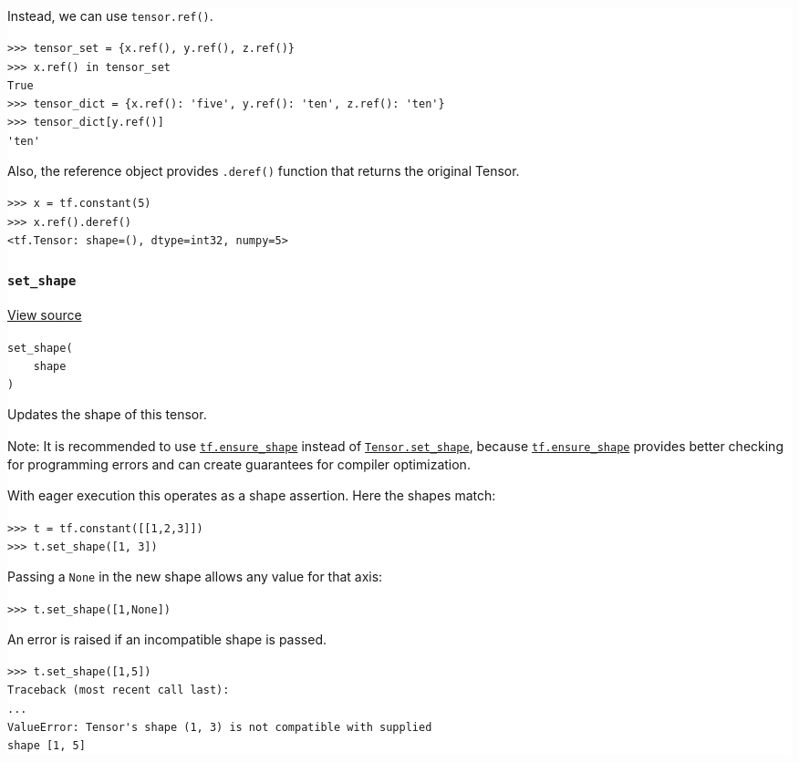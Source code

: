 Instead, we can use `tensor.ref()`.

```
>>> tensor_set = {x.ref(), y.ref(), z.ref()}
>>> x.ref() in tensor_set
True
>>> tensor_dict = {x.ref(): 'five', y.ref(): 'ten', z.ref(): 'ten'}
>>> tensor_dict[y.ref()]
'ten'
```

Also, the reference object provides `.deref()` function that returns the
original Tensor.

```
>>> x = tf.constant(5)
>>> x.ref().deref()
<tf.Tensor: shape=(), dtype=int32, numpy=5>
```

<h3 id="set_shape"><code>set_shape</code></h3>

<a target="_blank" class="external" href="/code/stable/tensorflow/python/framework/ops.py">View source</a>

<pre class="devsite-click-to-copy prettyprint lang-py tfo-signature-link">
<code>set_shape(
    shape
)
</code></pre>

Updates the shape of this tensor.

Note: It is recommended to use <a href="../tf/ensure_shape.md"><code>tf.ensure_shape</code></a> instead of
<a href="../tf/Tensor.md#set_shape"><code>Tensor.set_shape</code></a>, because <a href="../tf/ensure_shape.md"><code>tf.ensure_shape</code></a> provides better checking for
programming errors and can create guarantees for compiler
optimization.

With eager execution this operates as a shape assertion.
Here the shapes match:

```
>>> t = tf.constant([[1,2,3]])
>>> t.set_shape([1, 3])
```

Passing a `None` in the new shape allows any value for that axis:

```
>>> t.set_shape([1,None])
```

An error is raised if an incompatible shape is passed.

```
>>> t.set_shape([1,5])
Traceback (most recent call last):
...
ValueError: Tensor's shape (1, 3) is not compatible with supplied
shape [1, 5]
```
